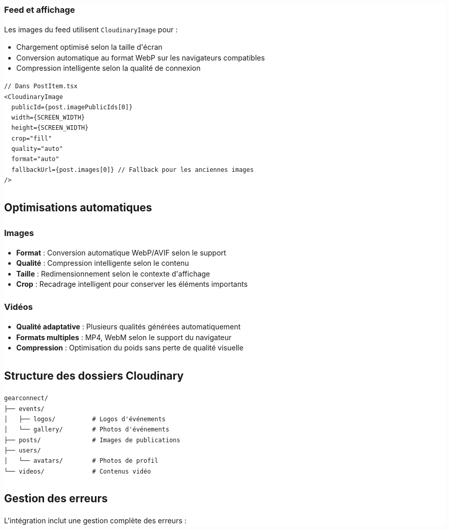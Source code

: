 ### Feed et affichage

Les images du feed utilisent `CloudinaryImage` pour :
- Chargement optimisé selon la taille d'écran
- Conversion automatique au format WebP sur les navigateurs compatibles
- Compression intelligente selon la qualité de connexion

```tsx
// Dans PostItem.tsx
<CloudinaryImage
  publicId={post.imagePublicIds[0]}
  width={SCREEN_WIDTH}
  height={SCREEN_WIDTH}
  crop="fill"
  quality="auto"
  format="auto"
  fallbackUrl={post.images[0]} // Fallback pour les anciennes images
/>
```

## Optimisations automatiques

### Images

- **Format** : Conversion automatique WebP/AVIF selon le support
- **Qualité** : Compression intelligente selon le contenu
- **Taille** : Redimensionnement selon le contexte d'affichage
- **Crop** : Recadrage intelligent pour conserver les éléments importants

### Vidéos

- **Qualité adaptative** : Plusieurs qualités générées automatiquement
- **Formats multiples** : MP4, WebM selon le support du navigateur
- **Compression** : Optimisation du poids sans perte de qualité visuelle

## Structure des dossiers Cloudinary

```
gearconnect/
├── events/
│   ├── logos/          # Logos d'événements
│   └── gallery/        # Photos d'événements
├── posts/              # Images de publications
├── users/
│   └── avatars/        # Photos de profil
└── videos/             # Contenus vidéo
```

## Gestion des erreurs

L'intégration inclut une gestion complète des erreurs :
